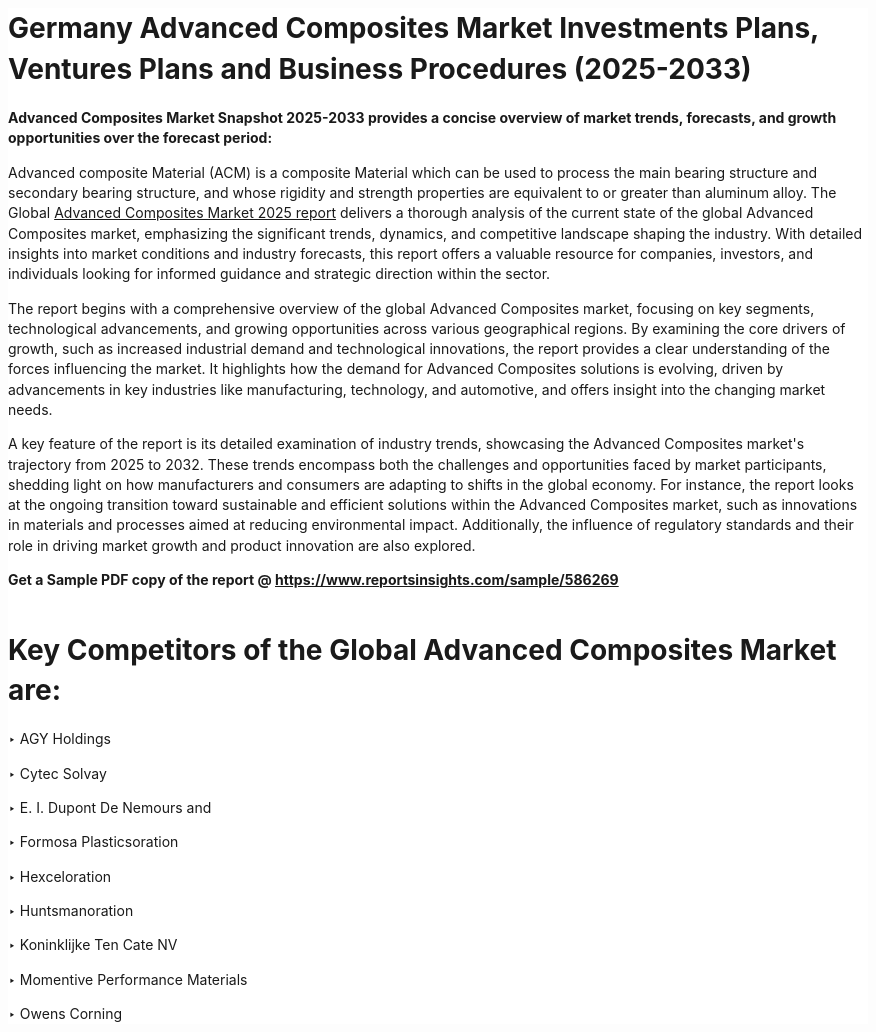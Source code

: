 # Germany Advanced Composites Market Investments Plans, Ventures Plans and Business Procedures (2025-2033)

<strong>Advanced Composites Market Snapshot 2025-2033 provides a concise overview of market trends, forecasts, and growth opportunities over the forecast period:</strong>

Advanced composite Material (ACM) is a composite Material which can be used to process the main bearing structure and secondary bearing structure, and whose rigidity and strength properties are equivalent to or greater than aluminum alloy. The Global <a href=https://www.reportsinsights.com/sample/586269>Advanced Composites Market 2025 report</a> delivers a thorough analysis of the current state of the global Advanced Composites market, emphasizing the significant trends, dynamics, and competitive landscape shaping the industry. With detailed insights into market conditions and industry forecasts, this report offers a valuable resource for companies, investors, and individuals looking for informed guidance and strategic direction within the sector.

The report begins with a comprehensive overview of the global Advanced Composites market, focusing on key segments, technological advancements, and growing opportunities across various geographical regions. By examining the core drivers of growth, such as increased industrial demand and technological innovations, the report provides a clear understanding of the forces influencing the market. It highlights how the demand for Advanced Composites solutions is evolving, driven by advancements in key industries like manufacturing, technology, and automotive, and offers insight into the changing market needs.

A key feature of the report is its detailed examination of industry trends, showcasing the Advanced Composites market's trajectory from 2025 to 2032. These trends encompass both the challenges and opportunities faced by market participants, shedding light on how manufacturers and consumers are adapting to shifts in the global economy. For instance, the report looks at the ongoing transition toward sustainable and efficient solutions within the Advanced Composites market, such as innovations in materials and processes aimed at reducing environmental impact. Additionally, the influence of regulatory standards and their role in driving market growth and product innovation are also explored.

<strong>Get a Sample PDF copy of the report @ <a href=https://www.reportsinsights.com/sample/586269>https://www.reportsinsights.com/sample/586269</a></strong>

# <strong>Key Competitors of the Global Advanced Composites Market are:</strong>

‣ AGY Holdings

‣ Cytec Solvay

‣ E. I. Dupont De Nemours and

‣ Formosa Plasticsoration

‣ Hexceloration

‣ Huntsmanoration

‣ Koninklijke Ten Cate NV

‣ Momentive Performance Materials

‣ Owens Corning
